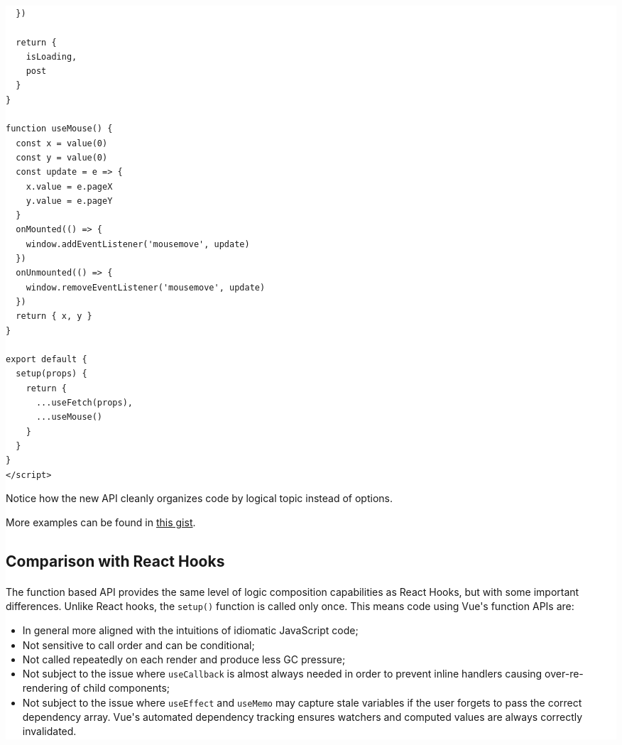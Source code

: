 ``` vue
  })

  return {
    isLoading,
    post
  }
}

function useMouse() {
  const x = value(0)
  const y = value(0)
  const update = e => {
    x.value = e.pageX
    y.value = e.pageY
  }
  onMounted(() => {
    window.addEventListener('mousemove', update)
  })
  onUnmounted(() => {
    window.removeEventListener('mousemove', update)
  })
  return { x, y }
}

export default {
  setup(props) {
    return {
      ...useFetch(props),
      ...useMouse()
    }
  }
}
</script>
```

Notice how the new API cleanly organizes code by logical topic instead of options.

More examples can be found in [this gist](https://gist.github.com/yyx990803/762ec427882a61be3e4affe02f8af555).

## Comparison with React Hooks

The function based API provides the same level of logic composition capabilities as React Hooks, but with some important differences. Unlike React hooks, the `setup()` function is called only once. This means code using Vue's function APIs are:

- In general more aligned with the intuitions of idiomatic JavaScript code;
- Not sensitive to call order and can be conditional;
- Not called repeatedly on each render and produce less GC pressure;
- Not subject to the issue where `useCallback` is almost always needed in order to prevent inline handlers causing over-re-rendering of child components;
- Not subject to the issue where `useEffect` and `useMemo` may capture stale variables if the user forgets to pass the correct dependency array. Vue's automated dependency tracking ensures watchers and computed values are always correctly invalidated.
